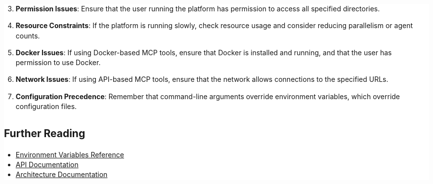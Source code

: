 3. **Permission Issues**: Ensure that the user running the platform has permission to access all specified directories.

4. **Resource Constraints**: If the platform is running slowly, check resource usage and consider reducing parallelism or agent counts.

5. **Docker Issues**: If using Docker-based MCP tools, ensure that Docker is installed and running, and that the user has permission to use Docker.

6. **Network Issues**: If using API-based MCP tools, ensure that the network allows connections to the specified URLs.

7. **Configuration Precedence**: Remember that command-line arguments override environment variables, which override configuration files.

## Further Reading

- [Environment Variables Reference](./environment_variables.md)
- [API Documentation](../api/README.md)
- [Architecture Documentation](../architecture/README.md)
